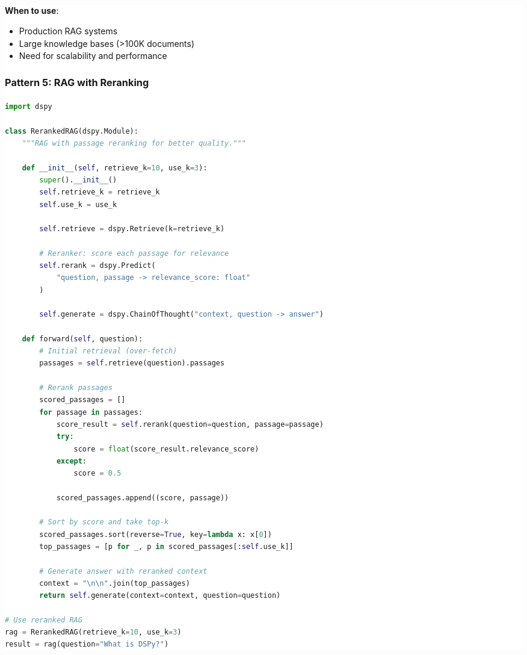 **When to use**:
- Production RAG systems
- Large knowledge bases (>100K documents)
- Need for scalability and performance

### Pattern 5: RAG with Reranking

```python
import dspy

class RerankedRAG(dspy.Module):
    """RAG with passage reranking for better quality."""

    def __init__(self, retrieve_k=10, use_k=3):
        super().__init__()
        self.retrieve_k = retrieve_k
        self.use_k = use_k

        self.retrieve = dspy.Retrieve(k=retrieve_k)

        # Reranker: score each passage for relevance
        self.rerank = dspy.Predict(
            "question, passage -> relevance_score: float"
        )

        self.generate = dspy.ChainOfThought("context, question -> answer")

    def forward(self, question):
        # Initial retrieval (over-fetch)
        passages = self.retrieve(question).passages

        # Rerank passages
        scored_passages = []
        for passage in passages:
            score_result = self.rerank(question=question, passage=passage)
            try:
                score = float(score_result.relevance_score)
            except:
                score = 0.5

            scored_passages.append((score, passage))

        # Sort by score and take top-k
        scored_passages.sort(reverse=True, key=lambda x: x[0])
        top_passages = [p for _, p in scored_passages[:self.use_k]]

        # Generate answer with reranked context
        context = "\n\n".join(top_passages)
        return self.generate(context=context, question=question)

# Use reranked RAG
rag = RerankedRAG(retrieve_k=10, use_k=3)
result = rag(question="What is DSPy?")
```

